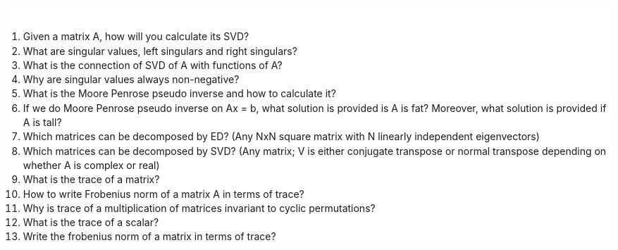 <br>


1. Given a matrix A, how will you calculate its SVD?
2. What are singular values, left singulars and right singulars?
3. What is the connection of SVD of A with functions of A?
4. Why are singular values always non-negative?
5. What is the Moore Penrose pseudo inverse and how to calculate it?
6. If we do Moore Penrose pseudo inverse on Ax = b, what solution is provided is A is fat? Moreover, what solution is provided if A is tall?
7. Which matrices can be decomposed by ED? (Any NxN square matrix with N linearly independent eigenvectors)
8. Which matrices can be decomposed by SVD? (Any matrix; V is either conjugate transpose or normal transpose depending on whether A is complex or real)
9. What is the trace of a matrix?
10. How to write Frobenius norm of a matrix A in terms of trace?
11. Why is trace of a multiplication of matrices invariant to cyclic permutations?
12. What is the trace of a scalar?
13. Write the frobenius norm of a matrix in terms of trace?

